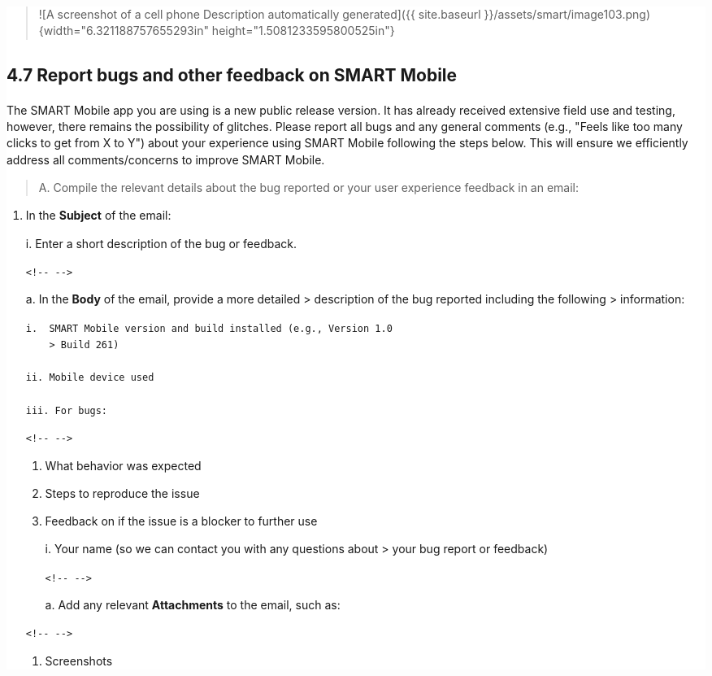 > ![A screenshot of a cell phone Description automatically
> generated]({{ site.baseurl }}/assets/smart/image103.png){width="6.321188757655293in"
> height="1.5081233595800525in"}

## 4.7 Report bugs and other feedback on SMART Mobile 

The SMART Mobile app you are using is a new public release version. It
has already received extensive field use and testing, however, there
remains the possibility of glitches. Please report all bugs and any
general comments (e.g., "Feels like too many clicks to get from X to Y")
about your experience using SMART Mobile following the steps below. This
will ensure we efficiently address all comments/concerns to improve
SMART Mobile.

> A. Compile the relevant details about the bug reported or your user
> experience feedback in an email:

1.  In the **Subject** of the email:

    i.  Enter a short description of the bug or feedback.

    ```{=html}
    <!-- -->
    ```
    a.  In the **Body** of the email, provide a more detailed
        > description of the bug reported including the following
        > information:

        i.  SMART Mobile version and build installed (e.g., Version 1.0
            > Build 261)

        ii. Mobile device used

        iii. For bugs:

    ```{=html}
    <!-- -->
    ```
    1.  What behavior was expected

    2.  Steps to reproduce the issue

    3.  Feedback on if the issue is a blocker to further use

        i.  Your name (so we can contact you with any questions about
            > your bug report or feedback)

        ```{=html}
        <!-- -->
        ```
        a.  Add any relevant **Attachments** to the email, such as:

    ```{=html}
    <!-- -->
    ```
    1.  Screenshots
